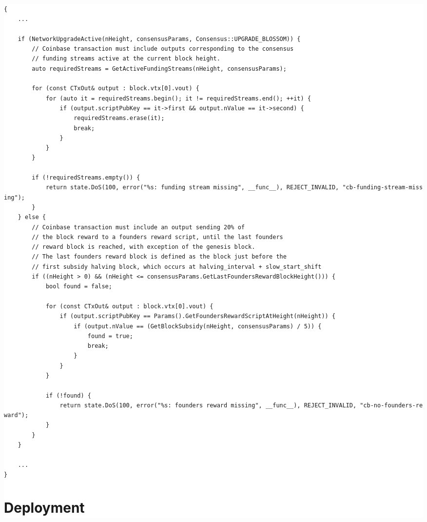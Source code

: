 ``` {.sourceCode .cpp}
{
    ...

    if (NetworkUpgradeActive(nHeight, consensusParams, Consensus::UPGRADE_BLOSSOM)) {
        // Coinbase transaction must include outputs corresponding to the consensus
        // funding streams active at the current block height.
        auto requiredStreams = GetActiveFundingStreams(nHeight, consensusParams);

        for (const CTxOut& output : block.vtx[0].vout) {
            for (auto it = requiredStreams.begin(); it != requiredStreams.end(); ++it) {
                if (output.scriptPubKey == it->first && output.nValue == it->second) {
                    requiredStreams.erase(it);
                    break;
                }
            }
        }

        if (!requiredStreams.empty()) {
            return state.DoS(100, error("%s: funding stream missing", __func__), REJECT_INVALID, "cb-funding-stream-missing");
        }
    } else {
        // Coinbase transaction must include an output sending 20% of
        // the block reward to a founders reward script, until the last founders
        // reward block is reached, with exception of the genesis block.
        // The last founders reward block is defined as the block just before the
        // first subsidy halving block, which occurs at halving_interval + slow_start_shift
        if ((nHeight > 0) && (nHeight <= consensusParams.GetLastFoundersRewardBlockHeight())) {
            bool found = false;

            for (const CTxOut& output : block.vtx[0].vout) {
                if (output.scriptPubKey == Params().GetFoundersRewardScriptAtHeight(nHeight)) {
                    if (output.nValue == (GetBlockSubsidy(nHeight, consensusParams) / 5)) {
                        found = true;
                        break;
                    }
                }
            }

            if (!found) {
                return state.DoS(100, error("%s: founders reward missing", __func__), REJECT_INVALID, "cb-no-founders-reward");
            }
        }
    }

    ...
}
```

Deployment
==========


[^1]: [Key words for use in RFCs to Indicate Requirement
[^2]: [Section 7.7: Calculation of Block Subsidy and Founders\' Reward.
[^3]: [Continued Funding and
[^4]: [ZIP 208: Shorter Block Target
[^5]: [Section 7.7: Calculation of Block Subsidy and Founders\' Reward.
[^6]: [ZIP 208: Shorter Block Target
[^7]: [Section 7.8: Payment of Founders\' Reward. Zcash Protocol
[^8]: [Section 7.8: Payment of Founders\' Reward. Zcash Protocol
[^9]: [Section 7.8: Payment of Founders\' Reward. Zcash Protocol
[^10]: [Section 5.3: Constants. Zcash Protocol Specification, Version
[^11]: [ZIP 206: Blossom Network
[^12]: [ZIP 208: Shorter Block Target
[^13]: [ZIP 206: Blossom Network